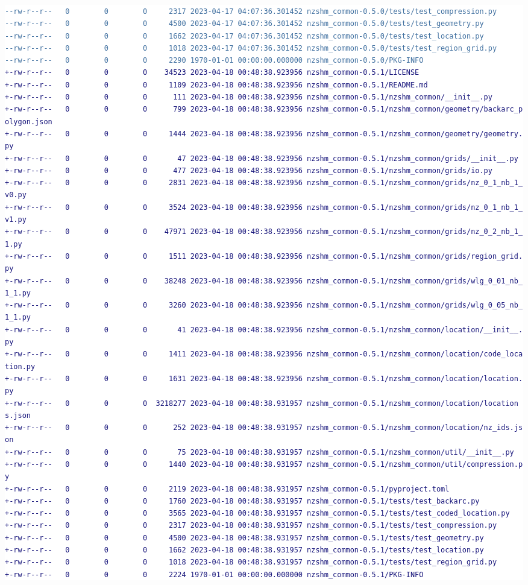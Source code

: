 ```diff
--rw-r--r--   0        0        0     2317 2023-04-17 04:07:36.301452 nzshm_common-0.5.0/tests/test_compression.py
--rw-r--r--   0        0        0     4500 2023-04-17 04:07:36.301452 nzshm_common-0.5.0/tests/test_geometry.py
--rw-r--r--   0        0        0     1662 2023-04-17 04:07:36.301452 nzshm_common-0.5.0/tests/test_location.py
--rw-r--r--   0        0        0     1018 2023-04-17 04:07:36.301452 nzshm_common-0.5.0/tests/test_region_grid.py
--rw-r--r--   0        0        0     2290 1970-01-01 00:00:00.000000 nzshm_common-0.5.0/PKG-INFO
+-rw-r--r--   0        0        0    34523 2023-04-18 00:48:38.923956 nzshm_common-0.5.1/LICENSE
+-rw-r--r--   0        0        0     1109 2023-04-18 00:48:38.923956 nzshm_common-0.5.1/README.md
+-rw-r--r--   0        0        0      111 2023-04-18 00:48:38.923956 nzshm_common-0.5.1/nzshm_common/__init__.py
+-rw-r--r--   0        0        0      799 2023-04-18 00:48:38.923956 nzshm_common-0.5.1/nzshm_common/geometry/backarc_polygon.json
+-rw-r--r--   0        0        0     1444 2023-04-18 00:48:38.923956 nzshm_common-0.5.1/nzshm_common/geometry/geometry.py
+-rw-r--r--   0        0        0       47 2023-04-18 00:48:38.923956 nzshm_common-0.5.1/nzshm_common/grids/__init__.py
+-rw-r--r--   0        0        0      477 2023-04-18 00:48:38.923956 nzshm_common-0.5.1/nzshm_common/grids/io.py
+-rw-r--r--   0        0        0     2831 2023-04-18 00:48:38.923956 nzshm_common-0.5.1/nzshm_common/grids/nz_0_1_nb_1_v0.py
+-rw-r--r--   0        0        0     3524 2023-04-18 00:48:38.923956 nzshm_common-0.5.1/nzshm_common/grids/nz_0_1_nb_1_v1.py
+-rw-r--r--   0        0        0    47971 2023-04-18 00:48:38.923956 nzshm_common-0.5.1/nzshm_common/grids/nz_0_2_nb_1_1.py
+-rw-r--r--   0        0        0     1511 2023-04-18 00:48:38.923956 nzshm_common-0.5.1/nzshm_common/grids/region_grid.py
+-rw-r--r--   0        0        0    38248 2023-04-18 00:48:38.923956 nzshm_common-0.5.1/nzshm_common/grids/wlg_0_01_nb_1_1.py
+-rw-r--r--   0        0        0     3260 2023-04-18 00:48:38.923956 nzshm_common-0.5.1/nzshm_common/grids/wlg_0_05_nb_1_1.py
+-rw-r--r--   0        0        0       41 2023-04-18 00:48:38.923956 nzshm_common-0.5.1/nzshm_common/location/__init__.py
+-rw-r--r--   0        0        0     1411 2023-04-18 00:48:38.923956 nzshm_common-0.5.1/nzshm_common/location/code_location.py
+-rw-r--r--   0        0        0     1631 2023-04-18 00:48:38.923956 nzshm_common-0.5.1/nzshm_common/location/location.py
+-rw-r--r--   0        0        0  3218277 2023-04-18 00:48:38.931957 nzshm_common-0.5.1/nzshm_common/location/locations.json
+-rw-r--r--   0        0        0      252 2023-04-18 00:48:38.931957 nzshm_common-0.5.1/nzshm_common/location/nz_ids.json
+-rw-r--r--   0        0        0       75 2023-04-18 00:48:38.931957 nzshm_common-0.5.1/nzshm_common/util/__init__.py
+-rw-r--r--   0        0        0     1440 2023-04-18 00:48:38.931957 nzshm_common-0.5.1/nzshm_common/util/compression.py
+-rw-r--r--   0        0        0     2119 2023-04-18 00:48:38.931957 nzshm_common-0.5.1/pyproject.toml
+-rw-r--r--   0        0        0     1760 2023-04-18 00:48:38.931957 nzshm_common-0.5.1/tests/test_backarc.py
+-rw-r--r--   0        0        0     3565 2023-04-18 00:48:38.931957 nzshm_common-0.5.1/tests/test_coded_location.py
+-rw-r--r--   0        0        0     2317 2023-04-18 00:48:38.931957 nzshm_common-0.5.1/tests/test_compression.py
+-rw-r--r--   0        0        0     4500 2023-04-18 00:48:38.931957 nzshm_common-0.5.1/tests/test_geometry.py
+-rw-r--r--   0        0        0     1662 2023-04-18 00:48:38.931957 nzshm_common-0.5.1/tests/test_location.py
+-rw-r--r--   0        0        0     1018 2023-04-18 00:48:38.931957 nzshm_common-0.5.1/tests/test_region_grid.py
+-rw-r--r--   0        0        0     2224 1970-01-01 00:00:00.000000 nzshm_common-0.5.1/PKG-INFO
```